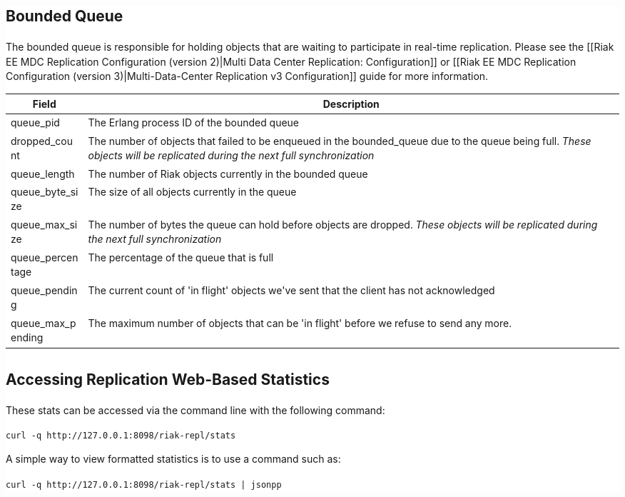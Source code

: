 
## Bounded Queue

The bounded queue is responsible for holding objects that are waiting to participate in real-time replication. Please see the [[Riak EE MDC Replication Configuration (version 2)|Multi Data Center Replication: Configuration]] or [[Riak EE MDC Replication Configuration (version 3)|Multi-Data-Center Replication v3 Configuration]] guide for more information.

Field | Description
------|------------
queue_pid | The Erlang process ID of the bounded queue
dropped_count | The number of objects that failed to be enqueued in the bounded_queue due to the queue being full. *These objects will be replicated during the next full synchronization*
queue_length | The number of Riak objects currently in the bounded queue
queue_byte_size | The size of all objects currently in the queue
queue_max_size | The number of bytes the queue can hold before objects are dropped. *These objects will be replicated during the next full synchronization*
queue_percentage | The percentage of the queue that is full
queue_pending | The current count of 'in flight' objects we've sent that the client has not acknowledged
queue_max_pending | The maximum number of objects that can be 'in flight' before we refuse to send any more.


## Accessing Replication Web-Based Statistics

These stats can be accessed via the command line with the following command:

    curl -q http://127.0.0.1:8098/riak-repl/stats

A simple way to view formatted statistics is to use a command such as:

    curl -q http://127.0.0.1:8098/riak-repl/stats | jsonpp
